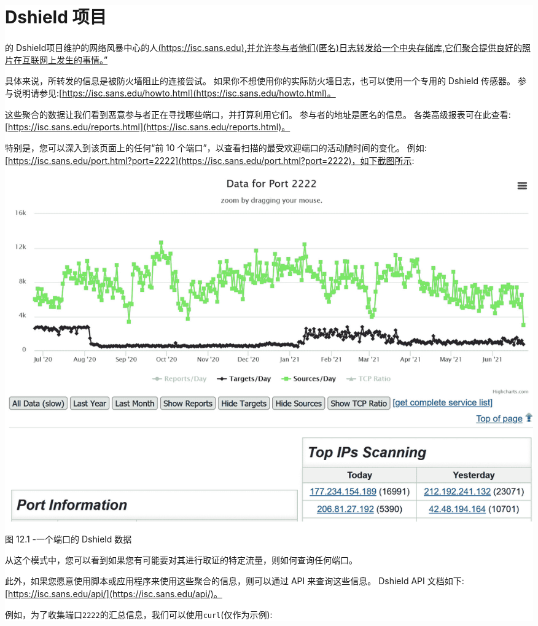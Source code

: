 # Dshield 项目

的 Dshield项目维护的网络风暴中心的人[(https://isc.sans.edu),并允许参与者他们(匿名)日志转发给一个中央存储库,它们聚合提供良好的照片在互联网上发生的事情。”](https://isc.sans.edu)

具体来说，所转发的信息是被防火墙阻止的连接尝试。 如果你不想使用你的实际防火墙日志，也可以使用一个专用的 Dshield 传感器。 参与说明请参见:[https://isc.sans.edu/howto.html](https://isc.sans.edu/howto.html)。

这些聚合的数据让我们看到恶意参与者正在寻找哪些端口，并打算利用它们。 参与者的地址是匿名的信息。 各类高级报表可在此查看:[https://isc.sans.edu/reports.html](https://isc.sans.edu/reports.html)。

特别是，您可以深入到该页面上的任何“前 10 个端口”，以查看扫描的最受欢迎端口的活动随时间的变化。 例如:[https://isc.sans.edu/port.html?port=2222](https://isc.sans.edu/port.html?port=2222)，如下截图所示:

![Figure 12.1 – Dshield data for one port](img/B16336_12_001.jpg)

图 12.1 -一个端口的 Dshield 数据

从这个模式中，您可以看到如果您有可能要对其进行取证的特定流量，则如何查询任何端口。

此外，如果您愿意使用脚本或应用程序来使用这些聚合的信息，则可以通过 API 来查询这些信息。 Dshield API 文档如下:[https://isc.sans.edu/api/](https://isc.sans.edu/api/)。

例如，为了收集端口`2222`的汇总信息，我们可以使用`curl`(仅作为示例):
